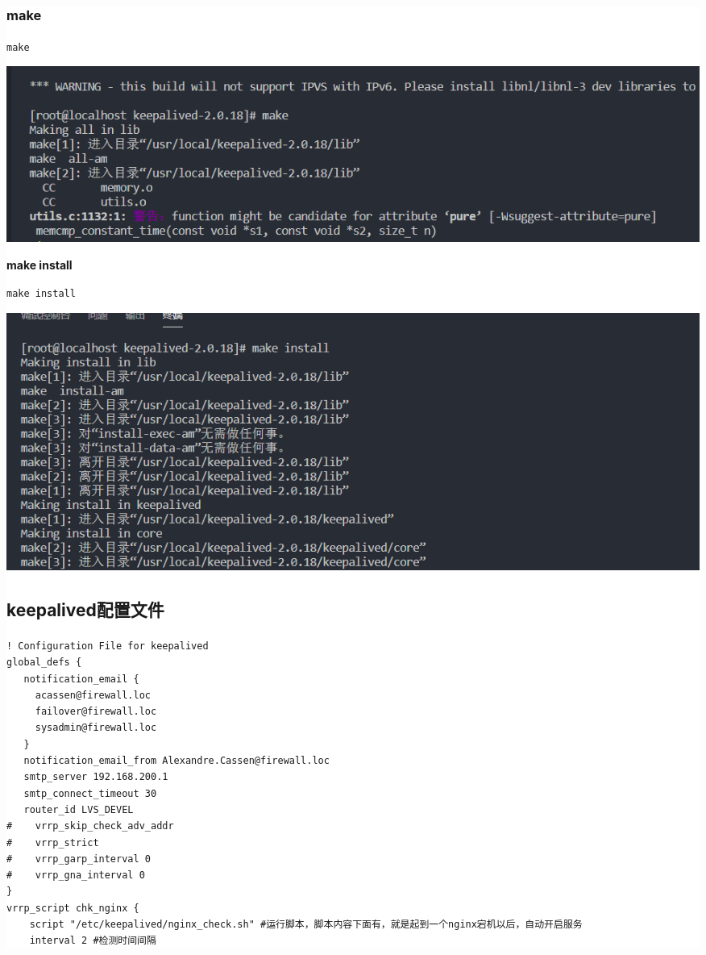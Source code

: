 ### **make**

```
make
```

![image-20200424231429920](/img/image-20200424231429920.png)

**make install** 

```shell
make install 
```

![image-20200424231520871](/img/image-20200424231520871.png)

## keepalived配置文件

```shell
! Configuration File for keepalived
global_defs {
   notification_email {
     acassen@firewall.loc
     failover@firewall.loc
     sysadmin@firewall.loc
   }
   notification_email_from Alexandre.Cassen@firewall.loc
   smtp_server 192.168.200.1
   smtp_connect_timeout 30
   router_id LVS_DEVEL
#    vrrp_skip_check_adv_addr
#    vrrp_strict
#    vrrp_garp_interval 0
#    vrrp_gna_interval 0
}
vrrp_script chk_nginx {
    script "/etc/keepalived/nginx_check.sh" #运行脚本，脚本内容下面有，就是起到一个nginx宕机以后，自动开启服务
    interval 2 #检测时间间隔
```